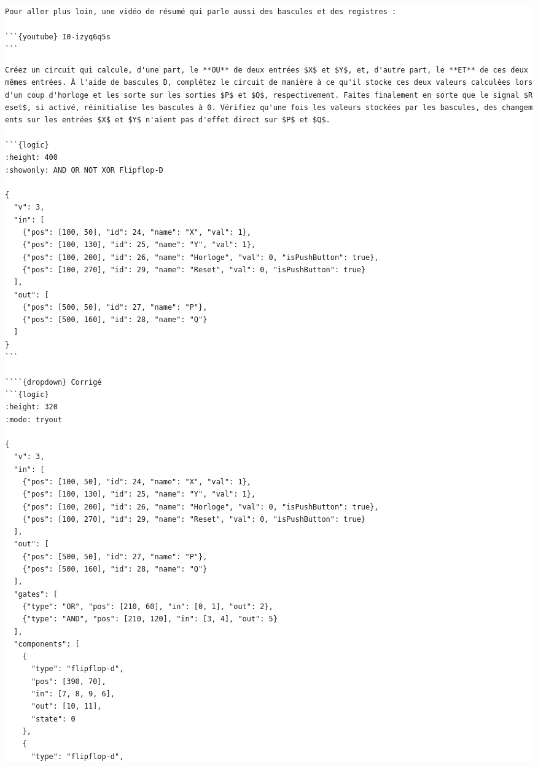 ````{dropdown} Pour aller plus loin
Pour aller plus loin, une vidéo de résumé qui parle aussi des bascules et des registres :

```{youtube} I0-izyq6q5s
```
````


`````{admonition} Exercice 6 : stocker deux bits
Créez un circuit qui calcule, d'une part, le **OU** de deux entrées $X$ et $Y$, et, d'autre part, le **ET** de ces deux mêmes entrées. À l'aide de bascules D, complétez le circuit de manière à ce qu'il stocke ces deux valeurs calculées lors d'un coup d'horloge et les sorte sur les sorties $P$ et $Q$, respectivement. Faites finalement en sorte que le signal $Reset$, si activé, réinitialise les bascules à 0. Vérifiez qu'une fois les valeurs stockées par les bascules, des changements sur les entrées $X$ et $Y$ n'aient pas d'effet direct sur $P$ et $Q$.

```{logic}
:height: 400
:showonly: AND OR NOT XOR Flipflop-D

{
  "v": 3,
  "in": [
    {"pos": [100, 50], "id": 24, "name": "X", "val": 1},
    {"pos": [100, 130], "id": 25, "name": "Y", "val": 1},
    {"pos": [100, 200], "id": 26, "name": "Horloge", "val": 0, "isPushButton": true},
    {"pos": [100, 270], "id": 29, "name": "Reset", "val": 0, "isPushButton": true}
  ],
  "out": [
    {"pos": [500, 50], "id": 27, "name": "P"},
    {"pos": [500, 160], "id": 28, "name": "Q"}
  ]
}
```

````{dropdown} Corrigé
```{logic}
:height: 320
:mode: tryout

{
  "v": 3,
  "in": [
    {"pos": [100, 50], "id": 24, "name": "X", "val": 1},
    {"pos": [100, 130], "id": 25, "name": "Y", "val": 1},
    {"pos": [100, 200], "id": 26, "name": "Horloge", "val": 0, "isPushButton": true},
    {"pos": [100, 270], "id": 29, "name": "Reset", "val": 0, "isPushButton": true}
  ],
  "out": [
    {"pos": [500, 50], "id": 27, "name": "P"},
    {"pos": [500, 160], "id": 28, "name": "Q"}
  ],
  "gates": [
    {"type": "OR", "pos": [210, 60], "in": [0, 1], "out": 2},
    {"type": "AND", "pos": [210, 120], "in": [3, 4], "out": 5}
  ],
  "components": [
    {
      "type": "flipflop-d",
      "pos": [390, 70],
      "in": [7, 8, 9, 6],
      "out": [10, 11],
      "state": 0
    },
    {
      "type": "flipflop-d",
`````

[^flipflop]: Il y a une différence conceptuelle fondamentale entre les verrous et les bascules : les verrous sont des composants dits _asynchrones_, dont l'état peut changer dès qu'une des entrées change, alors que les bascules sont des composants dits _synchrones_, qui ont une entrée appelée Horloge, et dont l'état ne changera qu'au moment où le signal d'horloge effectuera une transition (dans notre cas, passera de 0 à 1). Une discussion plus poussée de ces différences dépasse le cadre de ce cours.